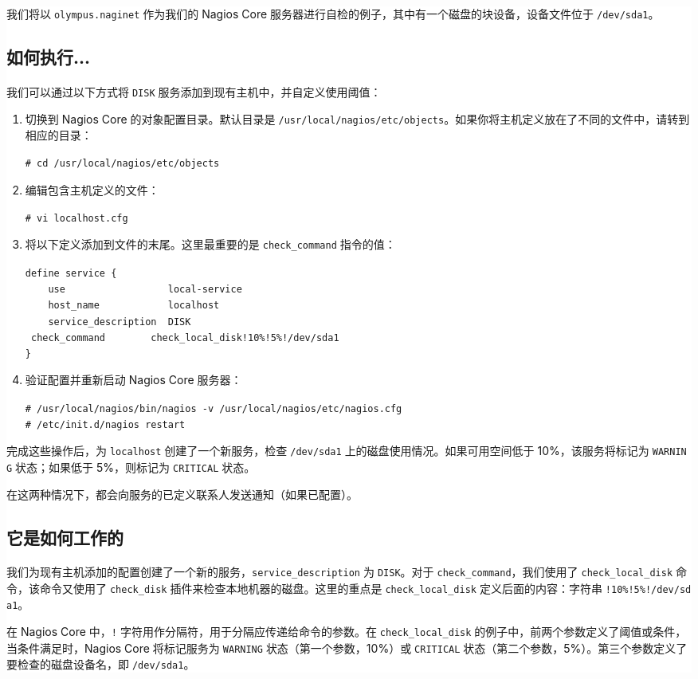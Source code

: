 我们将以 `olympus.naginet` 作为我们的 Nagios Core 服务器进行自检的例子，其中有一个磁盘的块设备，设备文件位于 `/dev/sda1`。

## 如何执行...

我们可以通过以下方式将 `DISK` 服务添加到现有主机中，并自定义使用阈值：

1.  切换到 Nagios Core 的对象配置目录。默认目录是 `/usr/local/nagios/etc/objects`。如果你将主机定义放在了不同的文件中，请转到相应的目录：

    ```
    # cd /usr/local/nagios/etc/objects

    ```

1.  编辑包含主机定义的文件：

    ```
    # vi localhost.cfg

    ```

1.  将以下定义添加到文件的末尾。这里最重要的是 `check_command` 指令的值：

    ```
    define service {
        use                  local-service
        host_name            localhost
        service_description  DISK
     check_command        check_local_disk!10%!5%!/dev/sda1
    }
    ```

1.  验证配置并重新启动 Nagios Core 服务器：

    ```
    # /usr/local/nagios/bin/nagios -v /usr/local/nagios/etc/nagios.cfg
    # /etc/init.d/nagios restart

    ```

完成这些操作后，为 `localhost` 创建了一个新服务，检查 `/dev/sda1` 上的磁盘使用情况。如果可用空间低于 10%，该服务将标记为 `WARNING` 状态；如果低于 5%，则标记为 `CRITICAL` 状态。

在这两种情况下，都会向服务的已定义联系人发送通知（如果已配置）。

## 它是如何工作的

我们为现有主机添加的配置创建了一个新的服务，`service_description` 为 `DISK`。对于 `check_command`，我们使用了 `check_local_disk` 命令，该命令又使用了 `check_disk` 插件来检查本地机器的磁盘。这里的重点是 `check_local_disk` 定义后面的内容：字符串 `!10%!5%!/dev/sda1`。

在 Nagios Core 中，`!` 字符用作分隔符，用于分隔应传递给命令的参数。在 `check_local_disk` 的例子中，前两个参数定义了阈值或条件，当条件满足时，Nagios Core 将标记服务为 `WARNING` 状态（第一个参数，10%）或 `CRITICAL` 状态（第二个参数，5%）。第三个参数定义了要检查的磁盘设备名，即 `/dev/sda1`。
